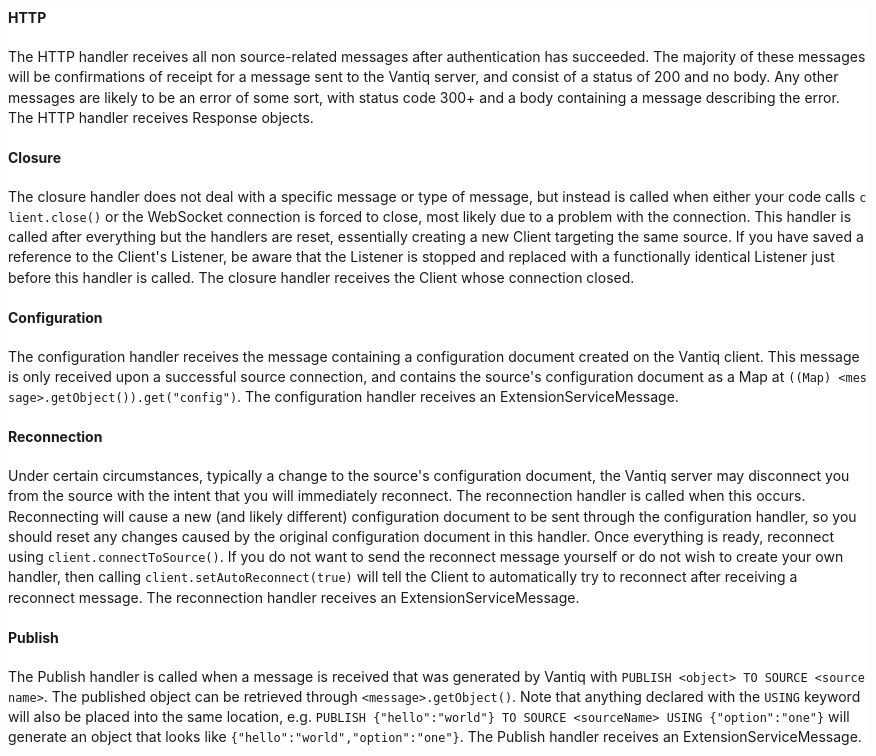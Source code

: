 #### HTTP
The HTTP handler receives all non source-related messages after authentication has succeeded. The majority of these
messages will be confirmations of receipt for a message sent to the Vantiq server, and consist of a status of 200 and no
body. Any other messages are likely to be an error of some sort, with status code 300+ and a body containing a message
describing the error. The HTTP handler receives Response objects.

#### <a name="closeHandler" id="closeHandler"></a>Closure
The closure handler does not deal with a specific message or type of message, but instead is called when either your
code calls `client.close()` or the WebSocket connection is forced to close, most likely due to a problem with the
connection. This handler is called after everything but the handlers are reset, essentially creating a new Client
targeting the same source. If you have saved a reference to the Client's Listener, be aware that the Listener is stopped
and replaced with a functionally identical Listener just before this handler is called. The closure handler receives the
Client whose connection closed.

#### Configuration
The configuration handler receives the message containing a configuration document created on the Vantiq client. This
message is only received upon a successful source connection, and contains the source's configuration document as a Map
at `((Map) <message>.getObject()).get("config")`. The configuration handler receives an ExtensionServiceMessage.

#### Reconnection
Under certain circumstances, typically a change to the source's configuration document, the Vantiq server may disconnect
you from the source with the intent that you will immediately reconnect. The reconnection handler is called when this
occurs. Reconnecting will cause a new (and likely different) configuration document to be sent through the configuration
handler, so you should reset any changes caused by the original configuration document in this handler. Once everything
is ready, reconnect using `client.connectToSource()`. If you do not want to send the reconnect message yourself or do
not wish to create your own handler, then calling `client.setAutoReconnect(true)` will tell the Client to automatically
try to reconnect after receiving a reconnect message. The reconnection handler receives an ExtensionServiceMessage.

#### Publish
The Publish handler is called when a message is received that was generated by Vantiq with
`PUBLISH <object> TO SOURCE <source name>`. The published object can be retrieved through `<message>.getObject()`. Note
that anything declared with the `USING` keyword will also be placed into the same location, e.g.
`PUBLISH {"hello":"world"} TO SOURCE <sourceName> USING {"option":"one"}` will generate an object that looks
like `{"hello":"world","option":"one"}`. The Publish handler receives an ExtensionServiceMessage.
